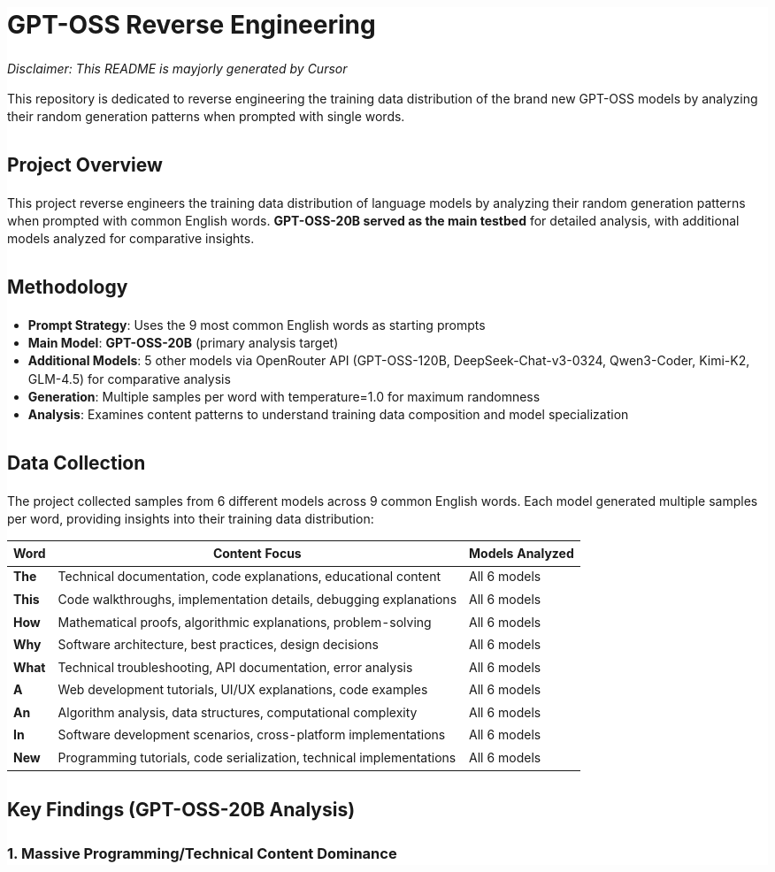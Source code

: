 # GPT-OSS Reverse Engineering

*Disclaimer: This README is mayjorly generated by Cursor*

This repository is dedicated to reverse engineering the training data distribution of the brand new GPT-OSS models by analyzing their random generation patterns when prompted with single words.

## Project Overview

This project reverse engineers the training data distribution of language models by analyzing their random generation patterns when prompted with common English words. **GPT-OSS-20B served as the main testbed** for detailed analysis, with additional models analyzed for comparative insights.

## Methodology

- **Prompt Strategy**: Uses the 9 most common English words as starting prompts
- **Main Model**: **GPT-OSS-20B** (primary analysis target)
- **Additional Models**: 5 other models via OpenRouter API (GPT-OSS-120B, DeepSeek-Chat-v3-0324, Qwen3-Coder, Kimi-K2, GLM-4.5) for comparative analysis
- **Generation**: Multiple samples per word with temperature=1.0 for maximum randomness
- **Analysis**: Examines content patterns to understand training data composition and model specialization

## Data Collection

The project collected samples from 6 different models across 9 common English words. Each model generated multiple samples per word, providing insights into their training data distribution:

| Word | Content Focus | Models Analyzed |
|------|---------------|-----------------|
| **The** | Technical documentation, code explanations, educational content | All 6 models |
| **This** | Code walkthroughs, implementation details, debugging explanations | All 6 models |
| **How** | Mathematical proofs, algorithmic explanations, problem-solving | All 6 models |
| **Why** | Software architecture, best practices, design decisions | All 6 models |
| **What** | Technical troubleshooting, API documentation, error analysis | All 6 models |
| **A** | Web development tutorials, UI/UX explanations, code examples | All 6 models |
| **An** | Algorithm analysis, data structures, computational complexity | All 6 models |
| **In** | Software development scenarios, cross-platform implementations | All 6 models |
| **New** | Programming tutorials, code serialization, technical implementations | All 6 models |

## Key Findings (GPT-OSS-20B Analysis)

### 1. **Massive Programming/Technical Content Dominance**

